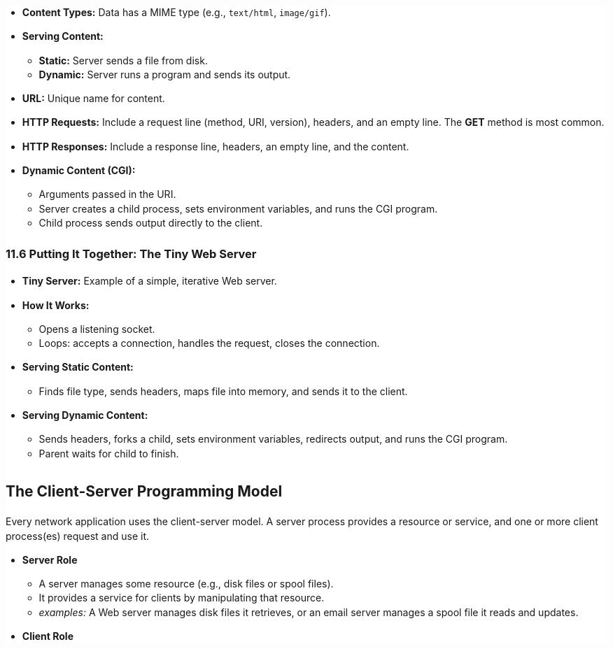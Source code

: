 - **Content Types:** Data has a MIME type (e.g., `text/html`, `image/gif`).

- **Serving Content:**
    - **Static:** Server sends a file from disk.
    - **Dynamic:** Server runs a program and sends its output.

- **URL:** Unique name for content.

- **HTTP Requests:** Include a request line (method, URI, version), headers, and an empty line. The **GET** method is most common.

- **HTTP Responses:** Include a response line, headers, an empty line, and the content.

- **Dynamic Content (CGI):**
    - Arguments passed in the URI.
    - Server creates a child process, sets environment variables, and runs the CGI program.
    - Child process sends output directly to the client.



### 11.6 Putting It Together: The Tiny Web Server

- **Tiny Server:** Example of a simple, iterative Web server.

- **How It Works:**
    - Opens a listening socket.
    - Loops: accepts a connection, handles the request, closes the connection.

- **Serving Static Content:**
    - Finds file type, sends headers, maps file into memory, and sends it to the client.

- **Serving Dynamic Content:**
    - Sends headers, forks a child, sets environment variables, redirects output, and runs the CGI program.
    - Parent waits for child to finish.











## The Client-Server Programming Model

Every network application uses the client-server model.
A server process provides a resource or service, and one or more client process(es) request and use it.


- **Server Role**

    - A server manages some resource (e.g., disk files or spool files).
    - It provides a service for clients by manipulating that resource.
    - *examples:* A Web server manages disk files it retrieves, or an email server manages a spool
      file it reads and updates.



- **Client Role**
